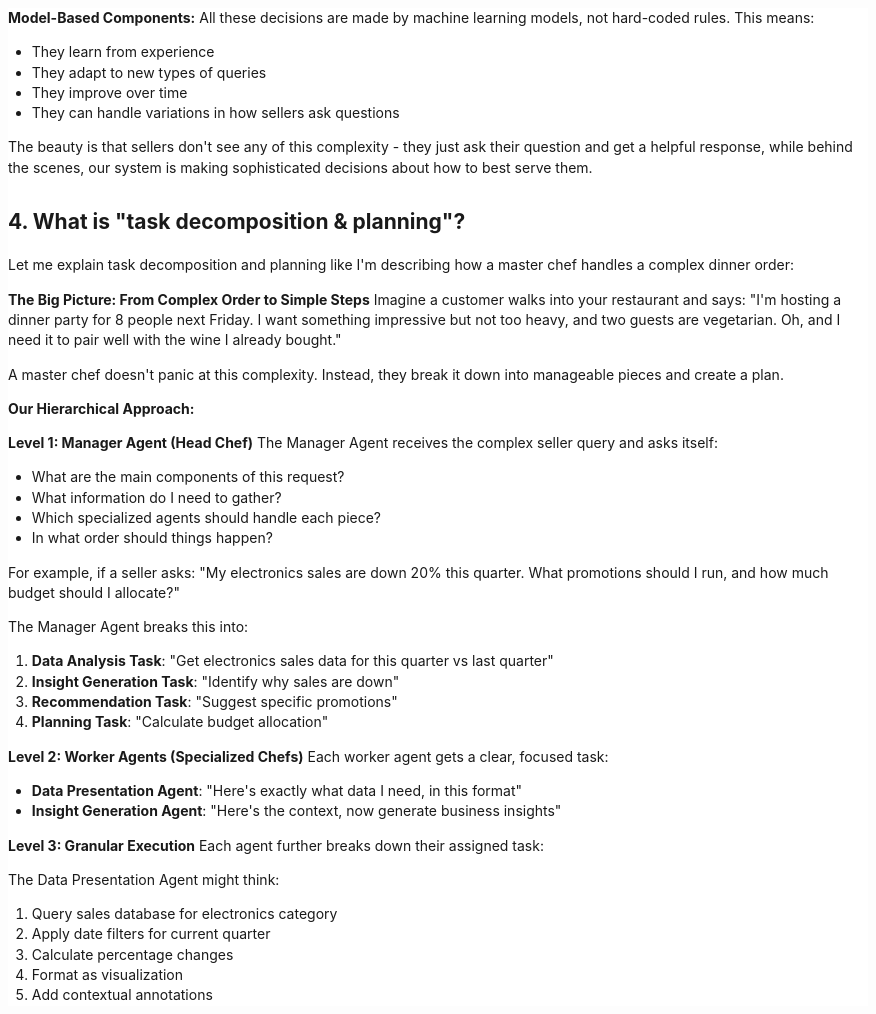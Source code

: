 **Model-Based Components:**
All these decisions are made by machine learning models, not hard-coded rules. This means:
- They learn from experience
- They adapt to new types of queries
- They improve over time
- They can handle variations in how sellers ask questions

The beauty is that sellers don't see any of this complexity - they just ask their question and get a helpful response, while behind the scenes, our system is making sophisticated decisions about how to best serve them.

## 4. What is "task decomposition & planning"?

Let me explain task decomposition and planning like I'm describing how a master chef handles a complex dinner order:

**The Big Picture: From Complex Order to Simple Steps**
Imagine a customer walks into your restaurant and says: "I'm hosting a dinner party for 8 people next Friday. I want something impressive but not too heavy, and two guests are vegetarian. Oh, and I need it to pair well with the wine I already bought."

A master chef doesn't panic at this complexity. Instead, they break it down into manageable pieces and create a plan.

**Our Hierarchical Approach:**

**Level 1: Manager Agent (Head Chef)**
The Manager Agent receives the complex seller query and asks itself:
- What are the main components of this request?
- What information do I need to gather?
- Which specialized agents should handle each piece?
- In what order should things happen?

For example, if a seller asks: "My electronics sales are down 20% this quarter. What promotions should I run, and how much budget should I allocate?"

The Manager Agent breaks this into:
1. **Data Analysis Task**: "Get electronics sales data for this quarter vs last quarter"
2. **Insight Generation Task**: "Identify why sales are down"
3. **Recommendation Task**: "Suggest specific promotions"
4. **Planning Task**: "Calculate budget allocation"

**Level 2: Worker Agents (Specialized Chefs)**
Each worker agent gets a clear, focused task:

- **Data Presentation Agent**: "Here's exactly what data I need, in this format"
- **Insight Generation Agent**: "Here's the context, now generate business insights"

**Level 3: Granular Execution**
Each agent further breaks down their assigned task:

The Data Presentation Agent might think:
1. Query sales database for electronics category
2. Apply date filters for current quarter
3. Calculate percentage changes
4. Format as visualization
5. Add contextual annotations
